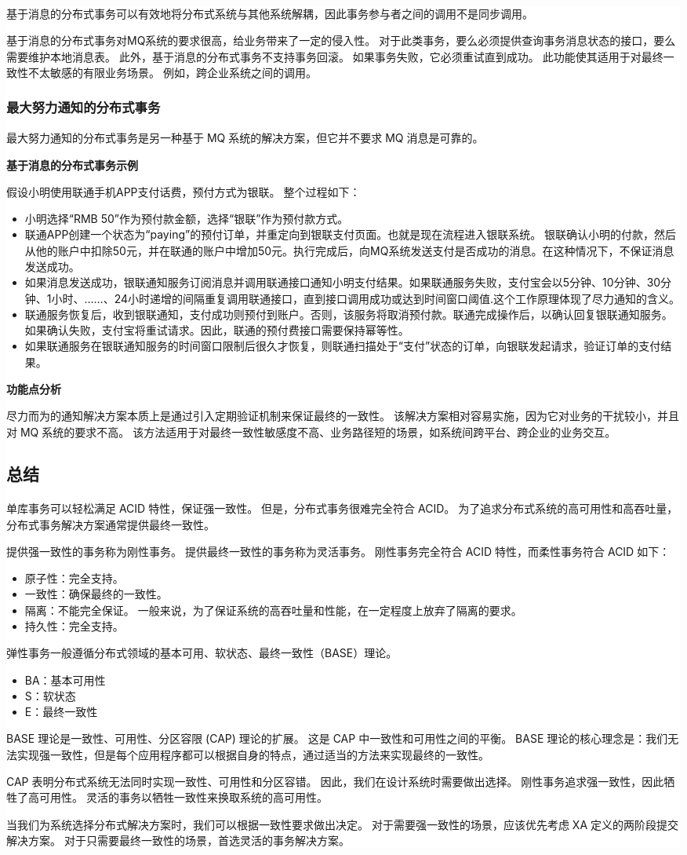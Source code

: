 基于消息的分布式事务可以有效地将分布式系统与其他系统解耦，因此事务参与者之间的调用不是同步调用。

基于消息的分布式事务对MQ系统的要求很高，给业务带来了一定的侵入性。 对于此类事务，要么必须提供查询事务消息状态的接口，要么需要维护本地消息表。 此外，基于消息的分布式事务不支持事务回滚。 如果事务失败，它必须重试直到成功。 此功能使其适用于对最终一致性不太敏感的有限业务场景。 例如，跨企业系统之间的调用。



### 最大努力通知的分布式事务

最大努力通知的分布式事务是另一种基于 MQ 系统的解决方案，但它并不要求 MQ 消息是可靠的。

**基于消息的分布式事务示例**

假设小明使用联通手机APP支付话费，预付方式为银联。 整个过程如下：

* 小明选择“RMB 50”作为预付款金额，选择“银联”作为预付款方式。
* 联通APP创建一个状态为“paying”的预付订单，并重定向到银联支付页面。也就是现在流程进入银联系统。
  银联确认小明的付款，然后从他的账户中扣除50元，并在联通的账户中增加50元。执行完成后，向MQ系统发送支付是否成功的消息。在这种情况下，不保证消息发送成功。
* 如果消息发送成功，银联通知服务订阅消息并调用联通接口通知小明支付结果。如果联通服务失败，支付宝会以5分钟、10分钟、30分钟、1小时、……、24小时递增的间隔重复调用联通接口，直到接口调用成功或达到时间窗口阈值.这个工作原理体现了尽力通知的含义。
* 联通服务恢复后，收到银联通知，支付成功则预付到账户。否则，该服务将取消预付款。联通完成操作后，以确认回复银联通知服务。如果确认失败，支付宝将重试请求。因此，联通的预付费接口需要保持幂等性。
* 如果联通服务在银联通知服务的时间窗口限制后很久才恢复，则联通扫描处于“支付”状态的订单，向银联发起请求，验证订单的支付结果。

**功能点分析**

尽力而为的通知解决方案本质上是通过引入定期验证机制来保证最终的一致性。 该解决方案相对容易实施，因为它对业务的干扰较小，并且对 MQ 系统的要求不高。 该方法适用于对最终一致性敏感度不高、业务路径短的场景，如系统间跨平台、跨企业的业务交互。

## 总结

单库事务可以轻松满足 ACID 特性，保证强一致性。 但是，分布式事务很难完全符合 ACID。 为了追求分布式系统的高可用性和高吞吐量，分布式事务解决方案通常提供最终一致性。

提供强一致性的事务称为刚性事务。 提供最终一致性的事务称为灵活事务。 刚性事务完全符合 ACID 特性，而柔性事务符合 ACID 如下：

* 原子性：完全支持。
* 一致性：确保最终的一致性。
* 隔离：不能完全保证。 一般来说，为了保证系统的高吞吐量和性能，在一定程度上放弃了隔离的要求。
* 持久性：完全支持。

弹性事务一般遵循分布式领域的基本可用、软状态、最终一致性（BASE）理论。

* BA：基本可用性
* S：软状态
* E：最终一致性

BASE 理论是一致性、可用性、分区容限 (CAP) 理论的扩展。 这是 CAP 中一致性和可用性之间的平衡。 BASE 理论的核心理念是：我们无法实现强一致性，但是每个应用程序都可以根据自身的特点，通过适当的方法来实现最终的一致性。

CAP 表明分布式系统无法同时实现一致性、可用性和分区容错。 因此，我们在设计系统时需要做出选择。 刚性事务追求强一致性，因此牺牲了高可用性。 灵活的事务以牺牲一致性来换取系统的高可用性。

当我们为系统选择分布式解决方案时，我们可以根据一致性要求做出决定。 对于需要强一致性的场景，应该优先考虑 XA 定义的两阶段提交解决方案。 对于只需要最终一致性的场景，首选灵活的事务解决方案。
